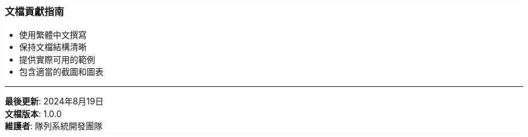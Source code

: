### 文檔貢獻指南
- 使用繁體中文撰寫
- 保持文檔結構清晰
- 提供實際可用的範例
- 包含適當的截圖和圖表

---

**最後更新**: 2024年8月19日  
**文檔版本**: 1.0.0  
**維護者**: 隊列系統開發團隊

